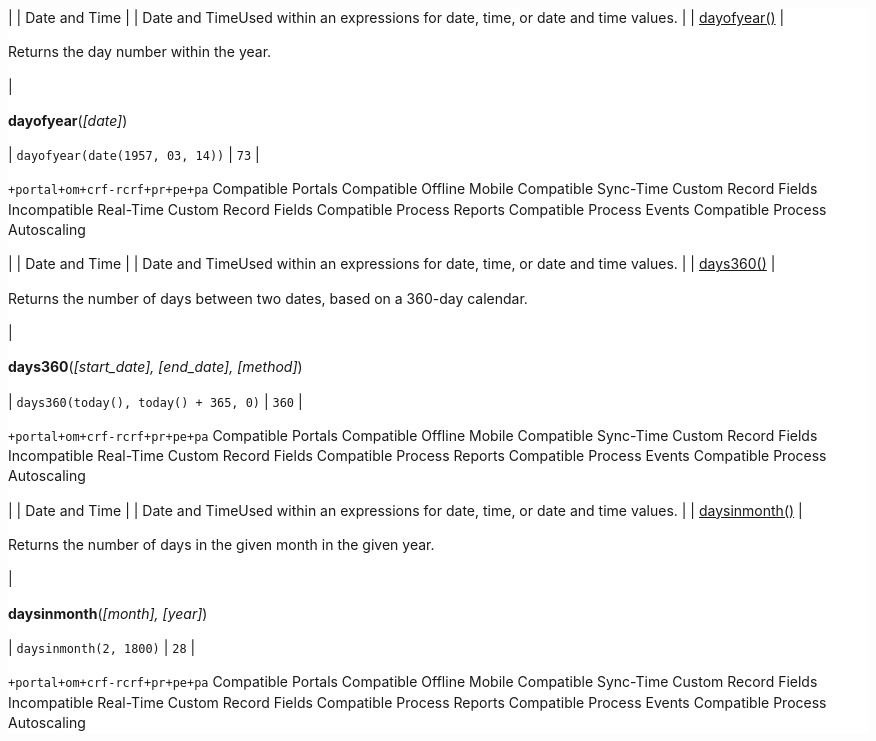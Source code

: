  |
| Date and Time |  | Date and TimeUsed within an expressions for date, time, or date and time values. |  | [dayofyear()](/suite/help/25.3/fnc_date_and_time_dayofyear.html) |

Returns the day number within the year.

 |

**dayofyear**(_\[date\]_)

 | `dayofyear(date(1957, 03, 14))` | `73` |

`+portal+om+crf-rcrf+pr+pe+pa` Compatible Portals
Compatible Offline Mobile
Compatible Sync-Time Custom Record Fields
Incompatible Real-Time Custom Record Fields
Compatible Process Reports
Compatible Process Events
Compatible Process Autoscaling

 |
| Date and Time |  | Date and TimeUsed within an expressions for date, time, or date and time values. |  | [days360()](/suite/help/25.3/fnc_date_and_time_days360.html) |

Returns the number of days between two dates, based on a 360-day calendar.

 |

**days360**(_\[start\_date\], \[end\_date\], \[method\]_)

 | `days360(today(), today() + 365, 0)` | `360` |

`+portal+om+crf-rcrf+pr+pe+pa` Compatible Portals
Compatible Offline Mobile
Compatible Sync-Time Custom Record Fields
Incompatible Real-Time Custom Record Fields
Compatible Process Reports
Compatible Process Events
Compatible Process Autoscaling

 |
| Date and Time |  | Date and TimeUsed within an expressions for date, time, or date and time values. |  | [daysinmonth()](/suite/help/25.3/fnc_date_and_time_daysinmonth.html) |

Returns the number of days in the given month in the given year.

 |

**daysinmonth**(_\[month\], \[year\]_)

 | `daysinmonth(2, 1800)` | `28` |

`+portal+om+crf-rcrf+pr+pe+pa` Compatible Portals
Compatible Offline Mobile
Compatible Sync-Time Custom Record Fields
Incompatible Real-Time Custom Record Fields
Compatible Process Reports
Compatible Process Events
Compatible Process Autoscaling
